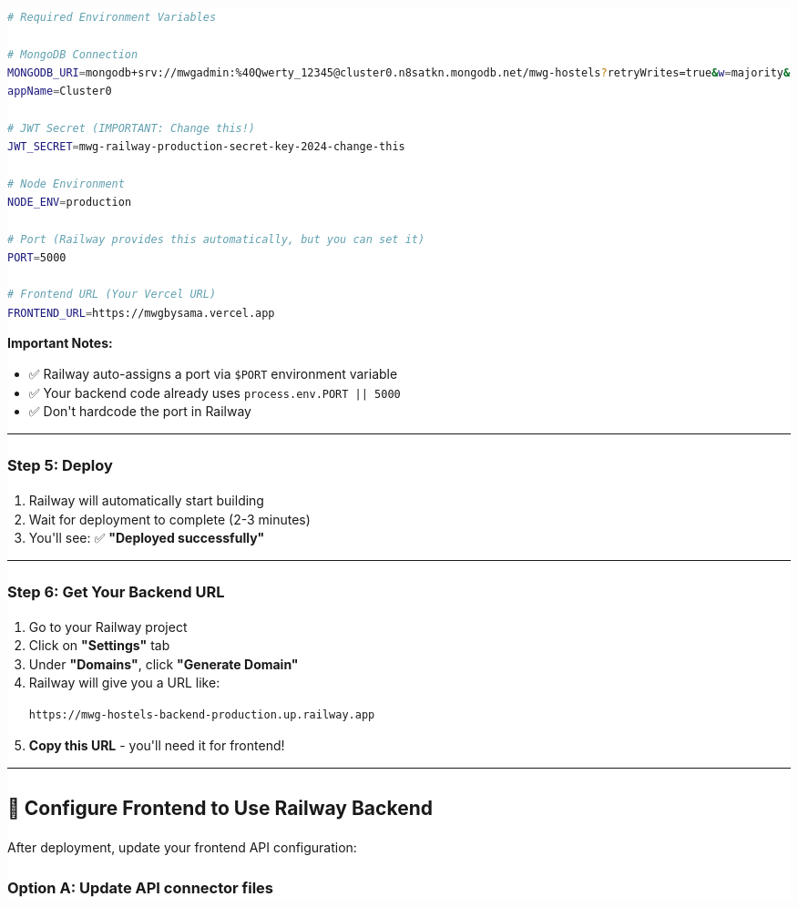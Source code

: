 ```bash
# Required Environment Variables

# MongoDB Connection
MONGODB_URI=mongodb+srv://mwgadmin:%40Qwerty_12345@cluster0.n8satkn.mongodb.net/mwg-hostels?retryWrites=true&w=majority&appName=Cluster0

# JWT Secret (IMPORTANT: Change this!)
JWT_SECRET=mwg-railway-production-secret-key-2024-change-this

# Node Environment
NODE_ENV=production

# Port (Railway provides this automatically, but you can set it)
PORT=5000

# Frontend URL (Your Vercel URL)
FRONTEND_URL=https://mwgbysama.vercel.app
```

**Important Notes:**
- ✅ Railway auto-assigns a port via `$PORT` environment variable
- ✅ Your backend code already uses `process.env.PORT || 5000`
- ✅ Don't hardcode the port in Railway

---

### Step 5: Deploy

1. Railway will automatically start building
2. Wait for deployment to complete (2-3 minutes)
3. You'll see: ✅ **"Deployed successfully"**

---

### Step 6: Get Your Backend URL

1. Go to your Railway project
2. Click on **"Settings"** tab
3. Under **"Domains"**, click **"Generate Domain"**
4. Railway will give you a URL like:
   ```
   https://mwg-hostels-backend-production.up.railway.app
   ```
5. **Copy this URL** - you'll need it for frontend!

---

## 🔧 Configure Frontend to Use Railway Backend

After deployment, update your frontend API configuration:

### Option A: Update API connector files
